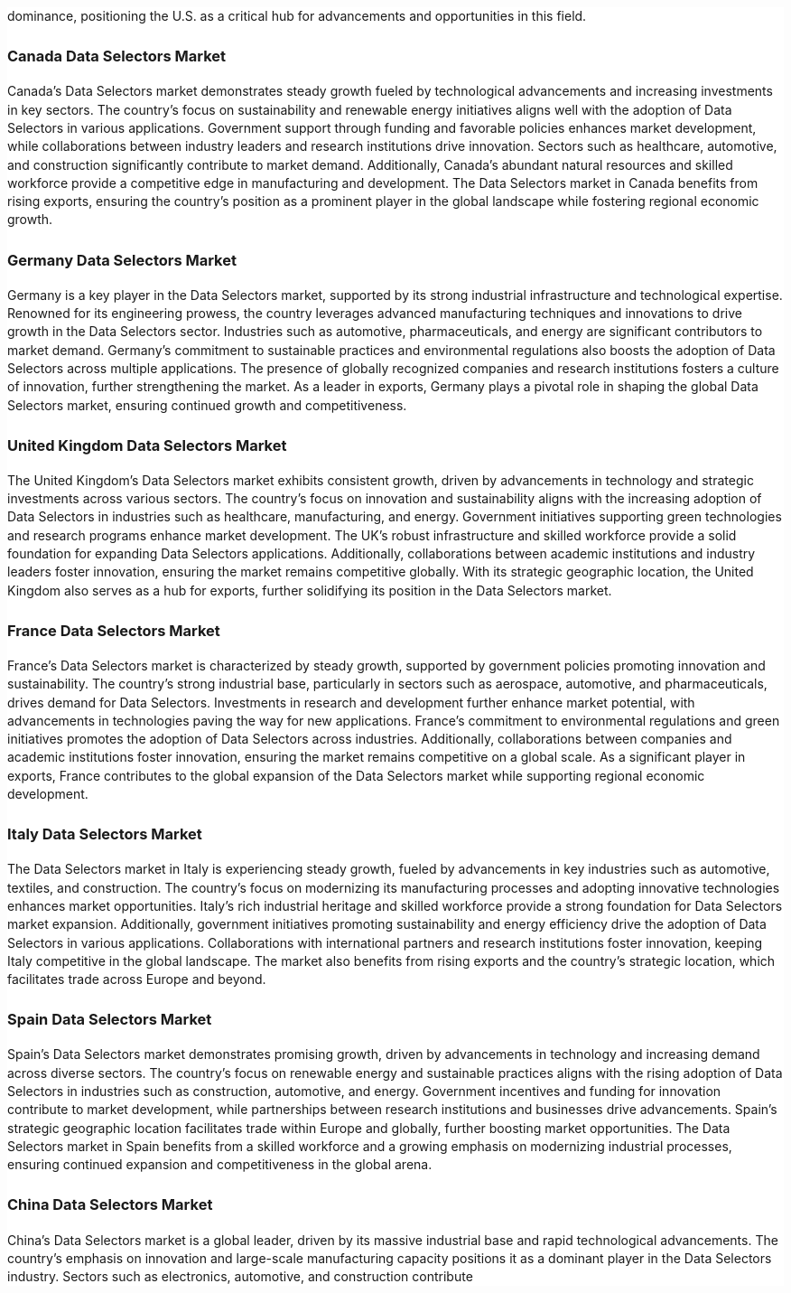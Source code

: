 dominance, positioning the U.S. as a critical hub for advancements and opportunities in this field.</p><h3>Canada Data Selectors Market</h3><p>Canada&rsquo;s Data Selectors market demonstrates steady growth fueled by technological advancements and increasing investments in key sectors. The country&rsquo;s focus on sustainability and renewable energy initiatives aligns well with the adoption of Data Selectors in various applications. Government support through funding and favorable policies enhances market development, while collaborations between industry leaders and research institutions drive innovation. Sectors such as healthcare, automotive, and construction significantly contribute to market demand. Additionally, Canada&rsquo;s abundant natural resources and skilled workforce provide a competitive edge in manufacturing and development. The Data Selectors market in Canada benefits from rising exports, ensuring the country&rsquo;s position as a prominent player in the global landscape while fostering regional economic growth.</p><h3>Germany Data Selectors Market</h3><p>Germany is a key player in the Data Selectors market, supported by its strong industrial infrastructure and technological expertise. Renowned for its engineering prowess, the country leverages advanced manufacturing techniques and innovations to drive growth in the Data Selectors sector. Industries such as automotive, pharmaceuticals, and energy are significant contributors to market demand. Germany&rsquo;s commitment to sustainable practices and environmental regulations also boosts the adoption of Data Selectors across multiple applications. The presence of globally recognized companies and research institutions fosters a culture of innovation, further strengthening the market. As a leader in exports, Germany plays a pivotal role in shaping the global Data Selectors market, ensuring continued growth and competitiveness.</p><h3>United Kingdom Data Selectors Market</h3><p>The United Kingdom&rsquo;s Data Selectors market exhibits consistent growth, driven by advancements in technology and strategic investments across various sectors. The country&rsquo;s focus on innovation and sustainability aligns with the increasing adoption of Data Selectors in industries such as healthcare, manufacturing, and energy. Government initiatives supporting green technologies and research programs enhance market development. The UK&rsquo;s robust infrastructure and skilled workforce provide a solid foundation for expanding Data Selectors applications. Additionally, collaborations between academic institutions and industry leaders foster innovation, ensuring the market remains competitive globally. With its strategic geographic location, the United Kingdom also serves as a hub for exports, further solidifying its position in the Data Selectors market.</p><h3>France Data Selectors Market</h3><p>France&rsquo;s Data Selectors market is characterized by steady growth, supported by government policies promoting innovation and sustainability. The country&rsquo;s strong industrial base, particularly in sectors such as aerospace, automotive, and pharmaceuticals, drives demand for Data Selectors. Investments in research and development further enhance market potential, with advancements in technologies paving the way for new applications. France&rsquo;s commitment to environmental regulations and green initiatives promotes the adoption of Data Selectors across industries. Additionally, collaborations between companies and academic institutions foster innovation, ensuring the market remains competitive on a global scale. As a significant player in exports, France contributes to the global expansion of the Data Selectors market while supporting regional economic development.</p><h3>Italy Data Selectors Market</h3><p>The Data Selectors market in Italy is experiencing steady growth, fueled by advancements in key industries such as automotive, textiles, and construction. The country&rsquo;s focus on modernizing its manufacturing processes and adopting innovative technologies enhances market opportunities. Italy&rsquo;s rich industrial heritage and skilled workforce provide a strong foundation for Data Selectors market expansion. Additionally, government initiatives promoting sustainability and energy efficiency drive the adoption of Data Selectors in various applications. Collaborations with international partners and research institutions foster innovation, keeping Italy competitive in the global landscape. The market also benefits from rising exports and the country&rsquo;s strategic location, which facilitates trade across Europe and beyond.</p><h3>Spain Data Selectors Market</h3><p>Spain&rsquo;s Data Selectors market demonstrates promising growth, driven by advancements in technology and increasing demand across diverse sectors. The country&rsquo;s focus on renewable energy and sustainable practices aligns with the rising adoption of Data Selectors in industries such as construction, automotive, and energy. Government incentives and funding for innovation contribute to market development, while partnerships between research institutions and businesses drive advancements. Spain&rsquo;s strategic geographic location facilitates trade within Europe and globally, further boosting market opportunities. The Data Selectors market in Spain benefits from a skilled workforce and a growing emphasis on modernizing industrial processes, ensuring continued expansion and competitiveness in the global arena.</p><h3>China Data Selectors Market</h3><p>China&rsquo;s Data Selectors market is a global leader, driven by its massive industrial base and rapid technological advancements. The country&rsquo;s emphasis on innovation and large-scale manufacturing capacity positions it as a dominant player in the Data Selectors industry. Sectors such as electronics, automotive, and construction contribute